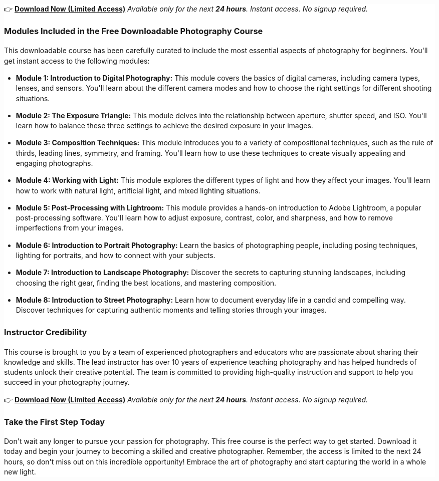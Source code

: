 👉 [**Download Now (Limited Access)**](https://udemywork.com/classes-for-photography-near-me)
_Available only for the next **24 hours**. Instant access. No signup required._

### Modules Included in the Free Downloadable Photography Course

This downloadable course has been carefully curated to include the most essential aspects of photography for beginners. You'll get instant access to the following modules:

*   **Module 1: Introduction to Digital Photography:** This module covers the basics of digital cameras, including camera types, lenses, and sensors. You'll learn about the different camera modes and how to choose the right settings for different shooting situations.

*   **Module 2: The Exposure Triangle:** This module delves into the relationship between aperture, shutter speed, and ISO. You'll learn how to balance these three settings to achieve the desired exposure in your images.

*   **Module 3: Composition Techniques:** This module introduces you to a variety of compositional techniques, such as the rule of thirds, leading lines, symmetry, and framing. You'll learn how to use these techniques to create visually appealing and engaging photographs.

*   **Module 4: Working with Light:** This module explores the different types of light and how they affect your images. You'll learn how to work with natural light, artificial light, and mixed lighting situations.

*   **Module 5: Post-Processing with Lightroom:** This module provides a hands-on introduction to Adobe Lightroom, a popular post-processing software. You'll learn how to adjust exposure, contrast, color, and sharpness, and how to remove imperfections from your images.

*   **Module 6: Introduction to Portrait Photography:** Learn the basics of photographing people, including posing techniques, lighting for portraits, and how to connect with your subjects.

*   **Module 7: Introduction to Landscape Photography:** Discover the secrets to capturing stunning landscapes, including choosing the right gear, finding the best locations, and mastering composition.

*   **Module 8: Introduction to Street Photography:** Learn how to document everyday life in a candid and compelling way. Discover techniques for capturing authentic moments and telling stories through your images.

### Instructor Credibility

This course is brought to you by a team of experienced photographers and educators who are passionate about sharing their knowledge and skills. The lead instructor has over 10 years of experience teaching photography and has helped hundreds of students unlock their creative potential. The team is committed to providing high-quality instruction and support to help you succeed in your photography journey.

👉 [**Download Now (Limited Access)**](https://udemywork.com/classes-for-photography-near-me)
_Available only for the next **24 hours**. Instant access. No signup required._

### Take the First Step Today

Don't wait any longer to pursue your passion for photography. This free course is the perfect way to get started. Download it today and begin your journey to becoming a skilled and creative photographer. Remember, the access is limited to the next 24 hours, so don't miss out on this incredible opportunity! Embrace the art of photography and start capturing the world in a whole new light.
